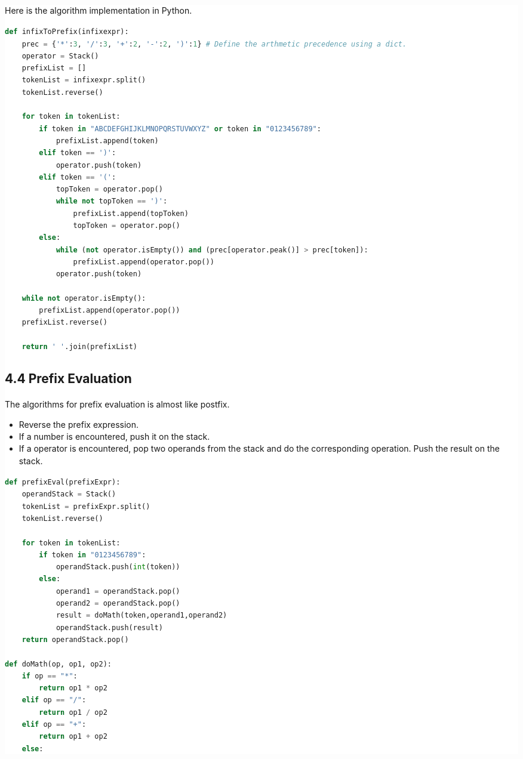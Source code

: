 Here is the algorithm implementation in Python.

```python
def infixToPrefix(infixexpr):
    prec = {'*':3, '/':3, '+':2, '-':2, ')':1} # Define the arthmetic precedence using a dict.
    operator = Stack()
    prefixList = []
    tokenList = infixexpr.split()
    tokenList.reverse()
    
    for token in tokenList:
        if token in "ABCDEFGHIJKLMNOPQRSTUVWXYZ" or token in "0123456789":
            prefixList.append(token)
        elif token == ')':
            operator.push(token)
        elif token == '(':
            topToken = operator.pop()
            while not topToken == ')':
                prefixList.append(topToken)
                topToken = operator.pop()
        else:
            while (not operator.isEmpty()) and (prec[operator.peak()] > prec[token]):
                prefixList.append(operator.pop())
            operator.push(token)
    
    while not operator.isEmpty():
        prefixList.append(operator.pop())
    prefixList.reverse()
    
    return ' '.join(prefixList)
```

## 4.4 Prefix Evaluation

The algorithms for prefix evaluation is almost like postfix.

- Reverse the prefix expression.
- If a number is encountered, push it on the stack.
- If a operator is encountered, pop two operands from the stack and do the corresponding operation. Push the result on the stack.

```python
def prefixEval(prefixExpr):
    operandStack = Stack()
    tokenList = prefixExpr.split()
    tokenList.reverse()

    for token in tokenList:
        if token in "0123456789":
            operandStack.push(int(token))
        else:
            operand1 = operandStack.pop()
            operand2 = operandStack.pop()
            result = doMath(token,operand1,operand2)
            operandStack.push(result)
    return operandStack.pop()

def doMath(op, op1, op2):
    if op == "*":
        return op1 * op2
    elif op == "/":
        return op1 / op2
    elif op == "+":
        return op1 + op2
    else:
```